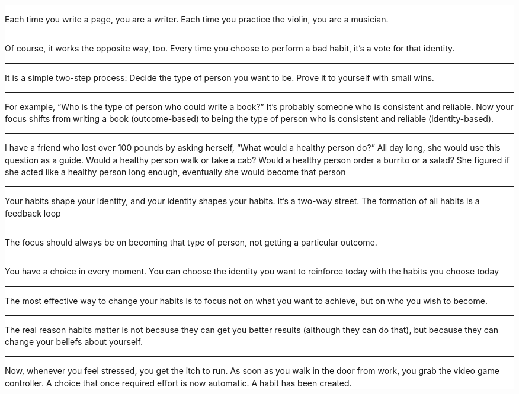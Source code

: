 *****

Each time you write a page, you are a writer.
Each time you practice the violin, you are a musician.

*****

Of course, it works the opposite way, too. Every time you choose to perform a bad habit, it’s a vote for that identity.

*****

It is a simple two-step process:
Decide the type of person you want to be.
Prove it to yourself with small wins.

*****

For example, “Who is the type of person who could write a book?” It’s probably someone who is consistent and reliable. Now your focus shifts from writing a book (outcome-based) to being the type of person who is consistent and reliable (identity-based).

*****

I have a friend who lost over 100 pounds by asking herself, “What would a healthy person do?” All day long, she would use this question as a guide. Would a healthy person walk or take a cab? Would a healthy person order a burrito or a salad? She figured if she acted like a healthy person long enough, eventually she would become that person

*****

Your habits shape your identity, and your identity shapes your habits. It’s a two-way street. The formation of all habits is a feedback loop

*****

The focus should always be on becoming that type of person, not getting a particular outcome.

*****

You have a choice in every moment. You can choose the identity you want to reinforce today with the habits you choose today

*****

The most effective way to change your habits is to focus not on what you want to achieve, but on who you wish to become.

*****

The real reason habits matter is not because they can get you better results (although they can do that), but because they can change your beliefs about yourself.

*****

Now, whenever you feel stressed, you get the itch to run. As soon as you walk in the door from work, you grab the video game controller. A choice that once required effort is now automatic. A habit has been created.

